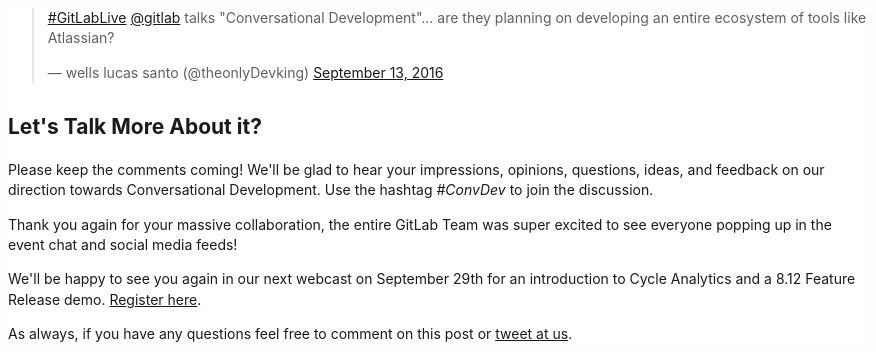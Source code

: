 <blockquote class="twitter-tweet" data-lang="en"><p lang="en" dir="ltr"><a href="https://twitter.com/hashtag/GitLabLive?src=hash">#GitLabLive</a> <a href="https://twitter.com/gitlab">@gitlab</a> talks &quot;Conversational Development&quot;... are they planning on developing an entire ecosystem of tools like Atlassian?</p>&mdash; wells lucas santo (@theonlyDevking) <a href="https://twitter.com/theonlyDevking/status/775747279248646150">September 13, 2016</a></blockquote>
<script async src="//platform.twitter.com/widgets.js" charset="utf-8"></script>

</div>
</div>
</div>

## Let's Talk More About it?

Please keep the comments coming! We'll be glad to hear your impressions, opinions,
questions, ideas, and feedback on our direction towards Conversational Development.
Use the hashtag _#ConvDev_ to join the discussion.

Thank you again for your massive collaboration, the entire GitLab Team was super
excited to see everyone popping up in the event chat and social media feeds!

We'll be happy to see you again in our next webcast on September 29th for an
introduction to Cycle Analytics and a 8.12 Feature Release demo. [Register here][cycle-analytics-webcast-reg].

As always, if you have any questions feel free to comment on this post or [tweet at us][gitlab-twitter].



[10 steps]: /blog/2016/08/22/announcing-the-gitlab-issue-board/#gitlab-from-idea-to-production
[ashley-twitter]: https://twitter.com/ashl3ysm1th
[ci-cd-cd]: /blog/2016/08/05/continuous-integration-delivery-and-deployment-with-gitlab/#from-idea-to-production-with-gitlab
[Continuous Integration]: /blog/2016/08/05/continuous-integration-delivery-and-deployment-with-gitlab/
[cycle-analytics-webcast-reg]: https://page.gitlab.com/20160922_CycleAnalyticsWebcast.html
[Docker Container Registry]: /2016/05/23/gitlab-container-registry/
[funding-post]: /2016/09/13/gitlab-master-plan/
[GitLab Geo]: https://docs.gitlab.com/ee/administration/geo/
[GitLab Pages]: https://pages.gitlab.io/
[gitlab-scope]: /direction/#scope
[gitlab-twitter]: https://twitter.com/gitlab
[Issue Board]: /stages-devops-lifecycle/issueboard/
[job-twitter]: https://twitter.com/Jobvo
[jono-twitter]: https://twitter.com/jonobacon
[releases]: /releases/categories/releases/
[sid-twitter]: https://twitter.com/sytses
[villi]: http://www.augustcap.com/team/villi-iltchev/
[august capital]: http://www.augustcap.com/



<style>
.panel-gitlab {
  border-color: rgba(252,163,38,.3);
}
.panel-gitlab > .panel-heading {
  color: rgb(226,67,41);
  background-color: rgba(252,163,38,.3);
  border-color: rgba(252,163,38,.3);
}
.panel-gitlab-purple {
  border-color: rgba(107,79,187,.3);
}
.panel-gitlab-purple > .panel-heading {
  color: rgb(107,79,187);
  background-color: rgba(107,79,187,.3);
  border-color: rgba(107,79,187,.3);
}
.center twitterwidget {
  margin-left: auto;
  margin-right: auto;
  display: block;
  box-shadow: 0 4px 18px 0 rgba(0, 0, 0, 0.1), 0 6px 20px 0 rgba(0, 0, 0, 0.09);
  margin-bottom: 20px;
  margin-top: 20px;
}
.text-center {
  text-align: center;
}
</style>
